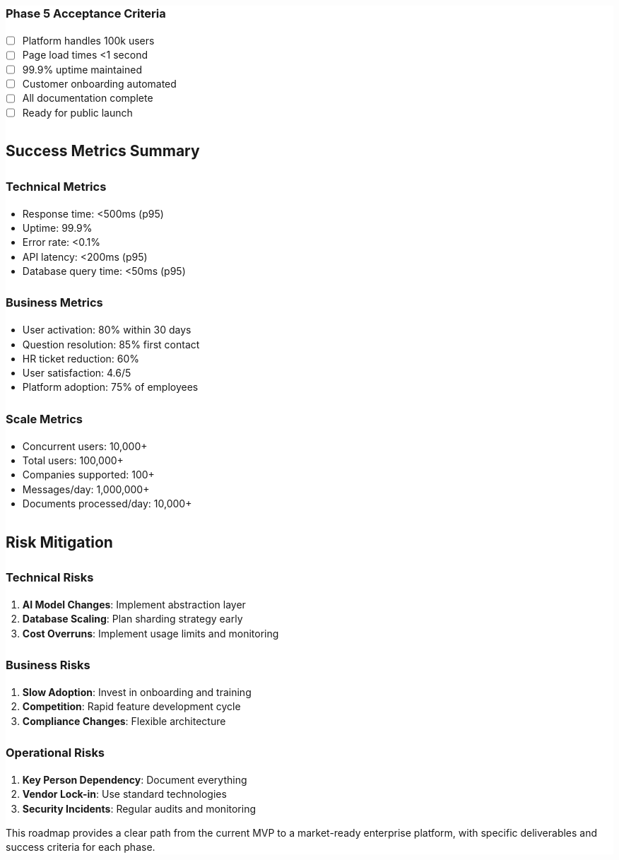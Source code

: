 ### Phase 5 Acceptance Criteria
- [ ] Platform handles 100k users
- [ ] Page load times <1 second
- [ ] 99.9% uptime maintained
- [ ] Customer onboarding automated
- [ ] All documentation complete
- [ ] Ready for public launch

## Success Metrics Summary

### Technical Metrics
- Response time: <500ms (p95)
- Uptime: 99.9%
- Error rate: <0.1%
- API latency: <200ms (p95)
- Database query time: <50ms (p95)

### Business Metrics
- User activation: 80% within 30 days
- Question resolution: 85% first contact
- HR ticket reduction: 60%
- User satisfaction: 4.6/5
- Platform adoption: 75% of employees

### Scale Metrics
- Concurrent users: 10,000+
- Total users: 100,000+
- Companies supported: 100+
- Messages/day: 1,000,000+
- Documents processed/day: 10,000+

## Risk Mitigation

### Technical Risks
1. **AI Model Changes**: Implement abstraction layer
2. **Database Scaling**: Plan sharding strategy early
3. **Cost Overruns**: Implement usage limits and monitoring

### Business Risks
1. **Slow Adoption**: Invest in onboarding and training
2. **Competition**: Rapid feature development cycle
3. **Compliance Changes**: Flexible architecture

### Operational Risks
1. **Key Person Dependency**: Document everything
2. **Vendor Lock-in**: Use standard technologies
3. **Security Incidents**: Regular audits and monitoring

This roadmap provides a clear path from the current MVP to a market-ready enterprise platform, with specific deliverables and success criteria for each phase.
